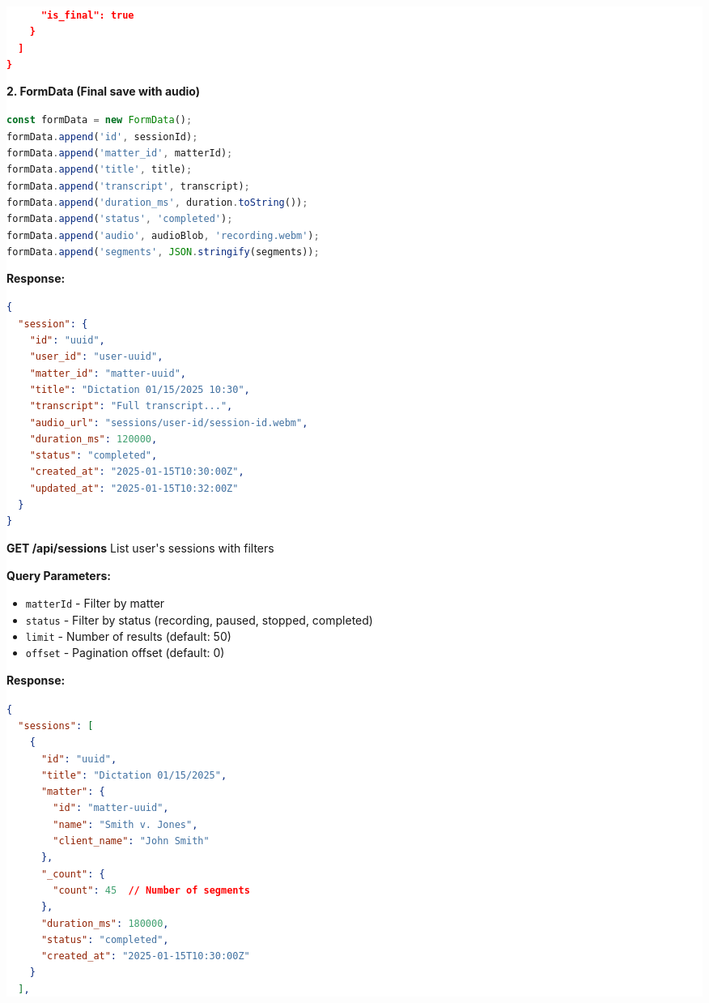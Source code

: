 ```json
      "is_final": true
    }
  ]
}
```

**2. FormData (Final save with audio)**
```typescript
const formData = new FormData();
formData.append('id', sessionId);
formData.append('matter_id', matterId);
formData.append('title', title);
formData.append('transcript', transcript);
formData.append('duration_ms', duration.toString());
formData.append('status', 'completed');
formData.append('audio', audioBlob, 'recording.webm');
formData.append('segments', JSON.stringify(segments));
```

**Response:**
```json
{
  "session": {
    "id": "uuid",
    "user_id": "user-uuid",
    "matter_id": "matter-uuid",
    "title": "Dictation 01/15/2025 10:30",
    "transcript": "Full transcript...",
    "audio_url": "sessions/user-id/session-id.webm",
    "duration_ms": 120000,
    "status": "completed",
    "created_at": "2025-01-15T10:30:00Z",
    "updated_at": "2025-01-15T10:32:00Z"
  }
}
```

**GET /api/sessions**
List user's sessions with filters

**Query Parameters:**
- `matterId` - Filter by matter
- `status` - Filter by status (recording, paused, stopped, completed)
- `limit` - Number of results (default: 50)
- `offset` - Pagination offset (default: 0)

**Response:**
```json
{
  "sessions": [
    {
      "id": "uuid",
      "title": "Dictation 01/15/2025",
      "matter": {
        "id": "matter-uuid",
        "name": "Smith v. Jones",
        "client_name": "John Smith"
      },
      "_count": {
        "count": 45  // Number of segments
      },
      "duration_ms": 180000,
      "status": "completed",
      "created_at": "2025-01-15T10:30:00Z"
    }
  ],
```